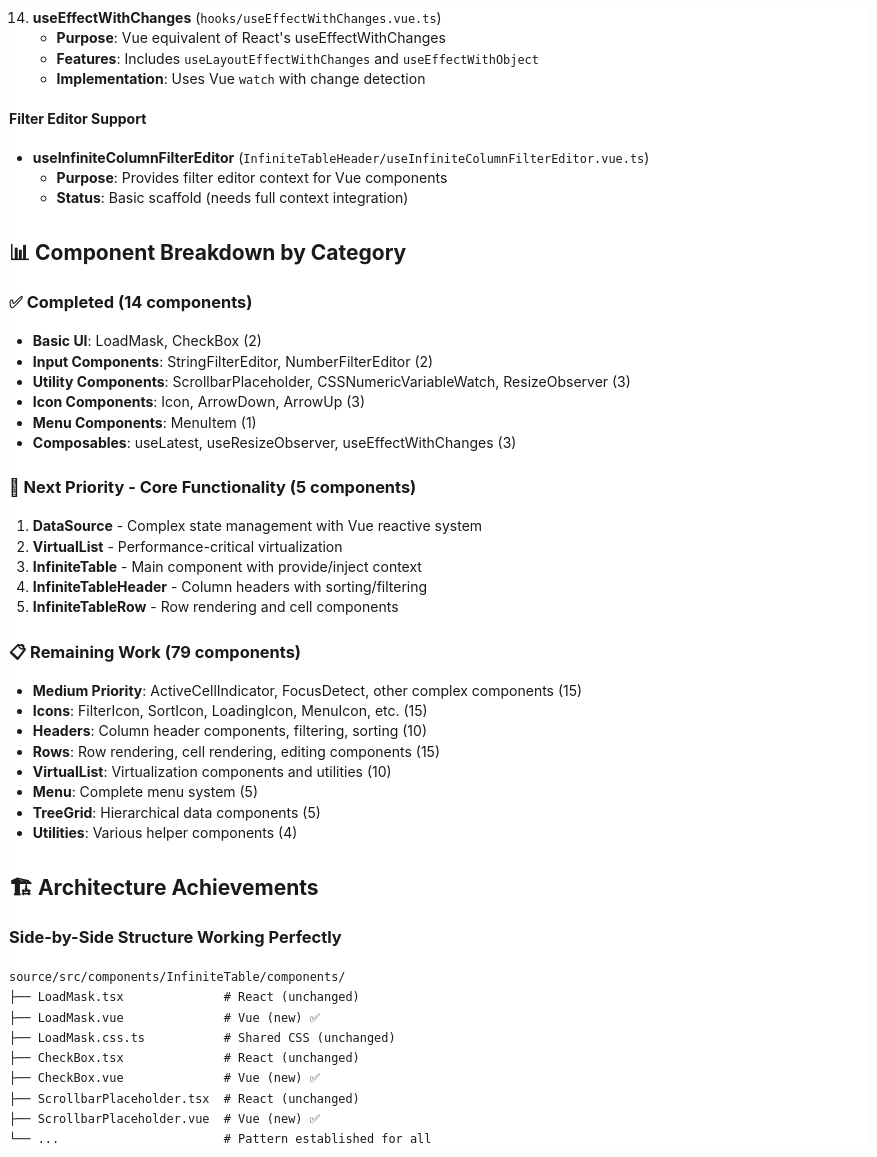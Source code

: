 14. **useEffectWithChanges** (`hooks/useEffectWithChanges.vue.ts`)
    - **Purpose**: Vue equivalent of React's useEffectWithChanges
    - **Features**: Includes `useLayoutEffectWithChanges` and `useEffectWithObject`
    - **Implementation**: Uses Vue `watch` with change detection

#### Filter Editor Support  
- **useInfiniteColumnFilterEditor** (`InfiniteTableHeader/useInfiniteColumnFilterEditor.vue.ts`)
  - **Purpose**: Provides filter editor context for Vue components
  - **Status**: Basic scaffold (needs full context integration)

## 📊 Component Breakdown by Category

### ✅ Completed (14 components)
- **Basic UI**: LoadMask, CheckBox (2)
- **Input Components**: StringFilterEditor, NumberFilterEditor (2)  
- **Utility Components**: ScrollbarPlaceholder, CSSNumericVariableWatch, ResizeObserver (3)
- **Icon Components**: Icon, ArrowDown, ArrowUp (3)
- **Menu Components**: MenuItem (1)
- **Composables**: useLatest, useResizeObserver, useEffectWithChanges (3)

### 🔄 Next Priority - Core Functionality (5 components)
1. **DataSource** - Complex state management with Vue reactive system
2. **VirtualList** - Performance-critical virtualization
3. **InfiniteTable** - Main component with provide/inject context
4. **InfiniteTableHeader** - Column headers with sorting/filtering
5. **InfiniteTableRow** - Row rendering and cell components

### 📋 Remaining Work (79 components)
- **Medium Priority**: ActiveCellIndicator, FocusDetect, other complex components (15)
- **Icons**: FilterIcon, SortIcon, LoadingIcon, MenuIcon, etc. (15)
- **Headers**: Column header components, filtering, sorting (10)
- **Rows**: Row rendering, cell rendering, editing components (15)
- **VirtualList**: Virtualization components and utilities (10)
- **Menu**: Complete menu system (5)
- **TreeGrid**: Hierarchical data components (5)
- **Utilities**: Various helper components (4)

## 🏗️ Architecture Achievements

### Side-by-Side Structure Working Perfectly
```
source/src/components/InfiniteTable/components/
├── LoadMask.tsx              # React (unchanged)
├── LoadMask.vue              # Vue (new) ✅
├── LoadMask.css.ts           # Shared CSS (unchanged)
├── CheckBox.tsx              # React (unchanged)  
├── CheckBox.vue              # Vue (new) ✅
├── ScrollbarPlaceholder.tsx  # React (unchanged)
├── ScrollbarPlaceholder.vue  # Vue (new) ✅
└── ...                       # Pattern established for all
```
